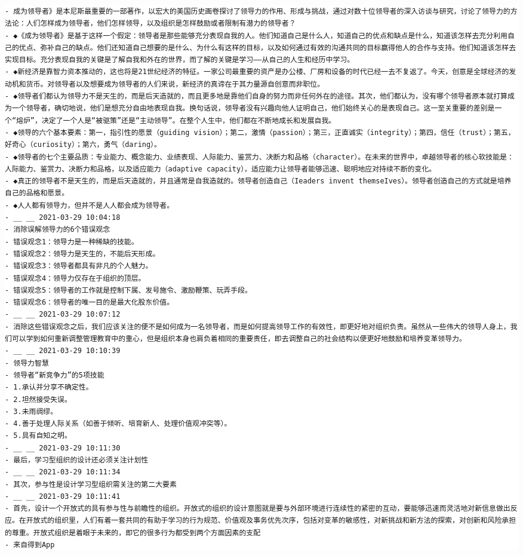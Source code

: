     - 成为领导者》是本尼斯最重要的一部著作，以宏大的美国历史画卷探讨了领导力的作用、形成与挑战，通过对数十位领导者的深入访谈与研究，讨论了领导力的方法论：人们怎样成为领导者，他们怎样领导，以及组织是怎样鼓励或者限制有潜力的领导者？
    - ◆《成为领导者》是基于这样一个假定：领导者是那些能够充分表现自我的人。他们知道自己是什么人，知道自己的优点和缺点是什么，知道该怎样去充分利用自己的优点、弥补自己的缺点。他们还知道自己想要的是什么、为什么有这样的目标，以及如何通过有效的沟通共同的目标赢得他人的合作与支持。他们知道该怎样去实现目标。充分表现自我的关键是了解自我和外在的世界，而了解的关键是学习——从自己的人生和经历中学习。
    - ◆新经济是靠智力资本推动的，这也将是21世纪经济的特征。一家公司最重要的资产是办公楼、厂房和设备的时代已经一去不复返了。今天，创意是全球经济的发动机和货币。对领导者以及想要成为领导者的人们来说，新经济的真谛在于其力量源自创意而非职位。
    - ◆领导者们都认为领导力不是天生的，而是后天造就的，而且更多地是靠他们自身的努力而非任何外在的途径。其次，他们都认为，没有哪个领导者原本就打算成为一个领导者，确切地说，他们是想充分自由地表现自我。换句话说，领导者没有兴趣向他人证明自己，他们始终关心的是表现自己。这一至关重要的差别是一个“熔炉”，决定了一个人是“被驱策”还是“主动领导”。在整个人生中，他们都在不断地成长和发展自我。
    - ◆领导的六个基本要素：第一，指引性的愿景（guiding vision）；第二，激情（passion）；第三，正直诚实（integrity）；第四，信任（trust）；第五，好奇心（curiosity）；第六，勇气（daring）。
    - ◆领导者的七个主要品质：专业能力、概念能力、业绩表现、人际能力、鉴赏力、决断力和品格（character）。在未来的世界中，卓越领导者的核心软技能是：人际能力、鉴赏力、决断力和品格，以及适应能力（adaptive capacity），适应能力让领导者能够迅速、聪明地应对持续不断的变化。
    - ◆真正的领导者不是天生的，而是后天造就的，并且通常是自我造就的。领导者创造自己（Ieaders invent themseIves）。领导者创造自己的方式就是培养自己的品格和愿景。
    - ◆人人都有领导力，但并不是人人都会成为领导者。
    - __ __ 2021-03-29 10:04:18
    - 消除误解领导力的6个错误观念
    - 错误观念1：领导力是一种稀缺的技能。
    - 错误观念2：领导力是天生的，不能后天形成。
    - 错误观念3：领导者都具有非凡的个人魅力。
    - 错误观念4：领导力仅存在于组织的顶层。
    - 错误观念5：领导者的工作就是控制下属、发号施令、激励鞭策、玩弄手段。
    - 错误观念6：领导者的唯一目的是最大化股东价值。
    - __ __ 2021-03-29 10:07:12
    - 消除这些错误观念之后，我们应该关注的便不是如何成为一名领导者，而是如何提高领导工作的有效性，即更好地对组织负责。虽然从一些伟大的领导人身上，我们可以学到如何重新调整管理教育中的重心，但是组织本身也肩负着相同的重要责任，即去调整自己的社会结构以便更好地鼓励和培养变革领导力。
    - __ __ 2021-03-29 10:10:39
    - 领导力智慧
    - 领导者“新竞争力”的5项技能
    - 1.承认并分享不确定性。
    - 2.坦然接受失误。
    - 3.未雨绸缪。
    - 4.善于处理人际关系（如善于倾听、培育新人、处理价值观冲突等）。
    - 5.具有自知之明。
    - __ __ 2021-03-29 10:11:30
    - 最后，学习型组织的设计还必须关注计划性
    - __ __ 2021-03-29 10:11:34
    - 其次，参与性是设计学习型组织需关注的第二大要素
    - __ __ 2021-03-29 10:11:41
    - 首先，设计一个开放式的具有参与性与前瞻性的组织。开放式的组织的设计意图就是要与外部环境进行连续性的紧密的互动，要能够迅速而灵活地对新信息做出反应。在开放式的组织里，人们有着一套共同的有助于学习的行为规范、价值观及事务优先次序，包括对变革的敏感性，对新挑战和新方法的探索，对创新和风险承担的尊重。开放式组织是着眼于未来的，即它的很多行为都受到两个方面因素的支配
    - 来自得到App
